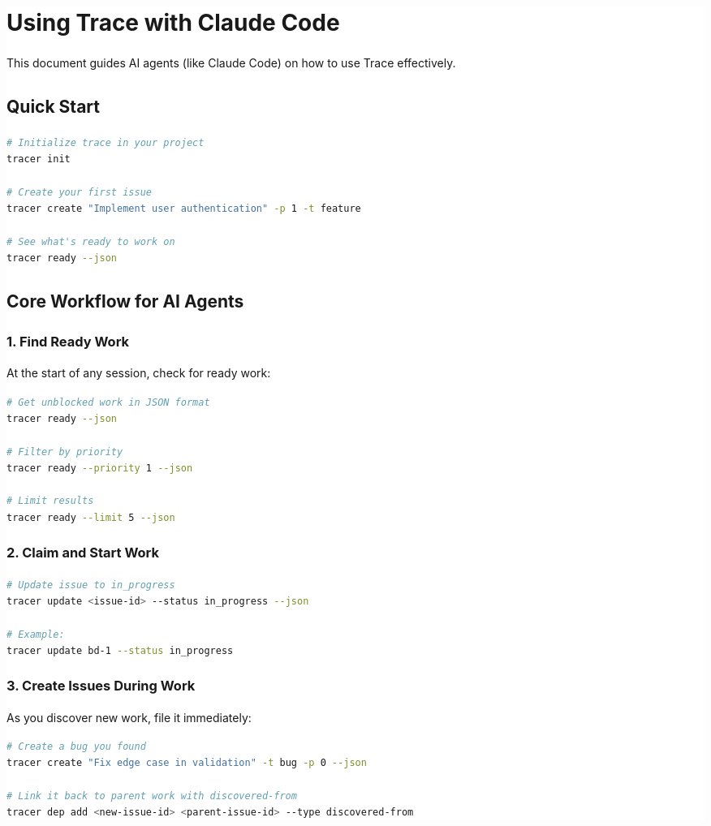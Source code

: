 # Using Trace with Claude Code

This document guides AI agents (like Claude Code) on how to use Trace effectively.

## Quick Start

```bash
# Initialize trace in your project
tracer init

# Create your first issue
tracer create "Implement user authentication" -p 1 -t feature

# See what's ready to work on
tracer ready --json
```

## Core Workflow for AI Agents

### 1. Find Ready Work

At the start of any session, check for ready work:

```bash
# Get unblocked work in JSON format
tracer ready --json

# Filter by priority
tracer ready --priority 1 --json

# Limit results
tracer ready --limit 5 --json
```

### 2. Claim and Start Work

```bash
# Update issue to in_progress
tracer update <issue-id> --status in_progress --json

# Example:
tracer update bd-1 --status in_progress
```

### 3. Create Issues During Work

As you discover new work, file it immediately:

```bash
# Create a bug you found
tracer create "Fix edge case in validation" -t bug -p 0 --json

# Link it back to parent work with discovered-from
tracer dep add <new-issue-id> <parent-issue-id> --type discovered-from
```
